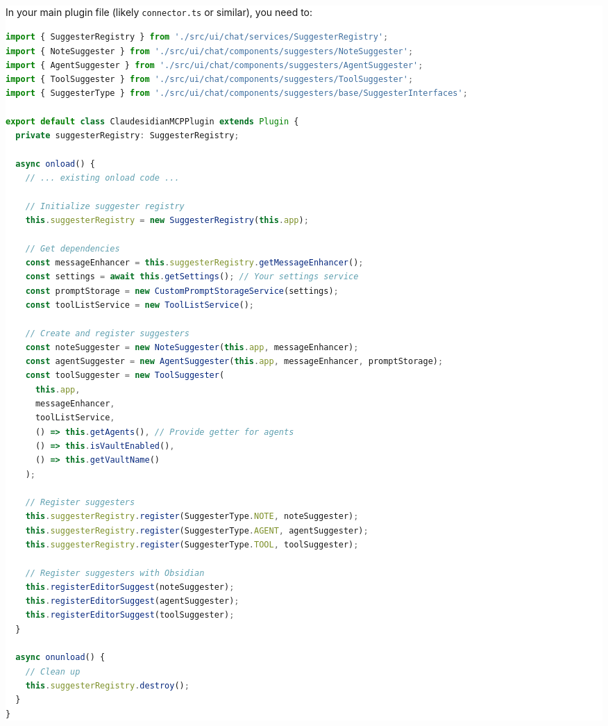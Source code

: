 In your main plugin file (likely `connector.ts` or similar), you need to:

```typescript
import { SuggesterRegistry } from './src/ui/chat/services/SuggesterRegistry';
import { NoteSuggester } from './src/ui/chat/components/suggesters/NoteSuggester';
import { AgentSuggester } from './src/ui/chat/components/suggesters/AgentSuggester';
import { ToolSuggester } from './src/ui/chat/components/suggesters/ToolSuggester';
import { SuggesterType } from './src/ui/chat/components/suggesters/base/SuggesterInterfaces';

export default class ClaudesidianMCPPlugin extends Plugin {
  private suggesterRegistry: SuggesterRegistry;

  async onload() {
    // ... existing onload code ...

    // Initialize suggester registry
    this.suggesterRegistry = new SuggesterRegistry(this.app);

    // Get dependencies
    const messageEnhancer = this.suggesterRegistry.getMessageEnhancer();
    const settings = await this.getSettings(); // Your settings service
    const promptStorage = new CustomPromptStorageService(settings);
    const toolListService = new ToolListService();

    // Create and register suggesters
    const noteSuggester = new NoteSuggester(this.app, messageEnhancer);
    const agentSuggester = new AgentSuggester(this.app, messageEnhancer, promptStorage);
    const toolSuggester = new ToolSuggester(
      this.app,
      messageEnhancer,
      toolListService,
      () => this.getAgents(), // Provide getter for agents
      () => this.isVaultEnabled(),
      () => this.getVaultName()
    );

    // Register suggesters
    this.suggesterRegistry.register(SuggesterType.NOTE, noteSuggester);
    this.suggesterRegistry.register(SuggesterType.AGENT, agentSuggester);
    this.suggesterRegistry.register(SuggesterType.TOOL, toolSuggester);

    // Register suggesters with Obsidian
    this.registerEditorSuggest(noteSuggester);
    this.registerEditorSuggest(agentSuggester);
    this.registerEditorSuggest(toolSuggester);
  }

  async onunload() {
    // Clean up
    this.suggesterRegistry.destroy();
  }
}
```

